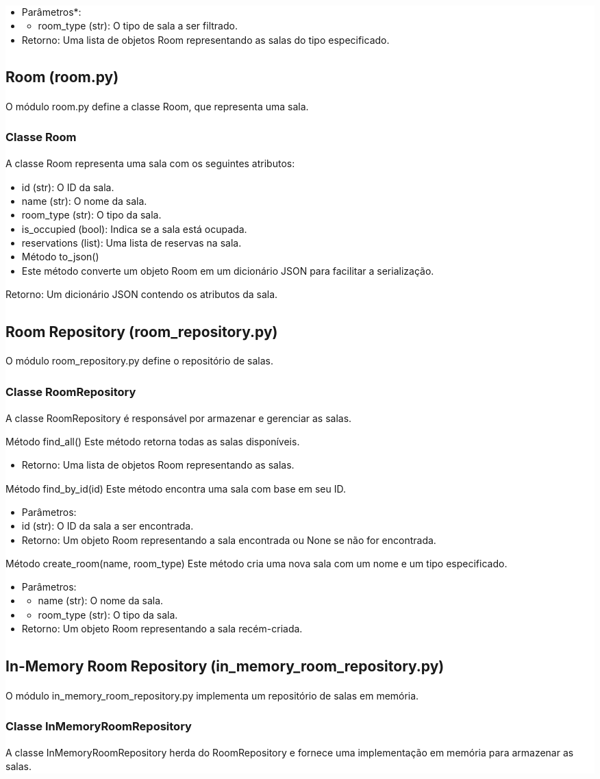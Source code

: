 * Parâmetros*:
* - room_type (str): O tipo de sala a ser filtrado.
* Retorno: Uma lista de objetos Room representando as salas do tipo especificado.

## Room (room.py)
O módulo room.py define a classe Room, que representa uma sala.

### Classe Room
A classe Room representa uma sala com os seguintes atributos:

* id (str): O ID da sala.
* name (str): O nome da sala.
* room_type (str): O tipo da sala.
* is_occupied (bool): Indica se a sala está ocupada.
* reservations (list): Uma lista de reservas na sala.
* Método to_json()
* Este método converte um objeto Room em um dicionário JSON para facilitar a serialização.

Retorno: Um dicionário JSON contendo os atributos da sala.

## Room Repository (room_repository.py)
O módulo room_repository.py define o repositório de salas.

### Classe RoomRepository
A classe RoomRepository é responsável por armazenar e gerenciar as salas.

Método find_all()
Este método retorna todas as salas disponíveis.

- Retorno: Uma lista de objetos Room representando as salas.

Método find_by_id(id)
Este método encontra uma sala com base em seu ID.

* Parâmetros:
* id (str): O ID da sala a ser encontrada.
* Retorno: Um objeto Room representando a sala encontrada ou None se não for encontrada.

Método create_room(name, room_type)
Este método cria uma nova sala com um nome e um tipo especificado.

* Parâmetros:
* - name (str): O nome da sala.
* - room_type (str): O tipo da sala.
* Retorno: Um objeto Room representando a sala recém-criada.

## In-Memory Room Repository (in_memory_room_repository.py)
O módulo in_memory_room_repository.py implementa um repositório de salas em memória.

### Classe InMemoryRoomRepository
A classe InMemoryRoomRepository herda do RoomRepository e fornece uma implementação em memória para armazenar as salas.
